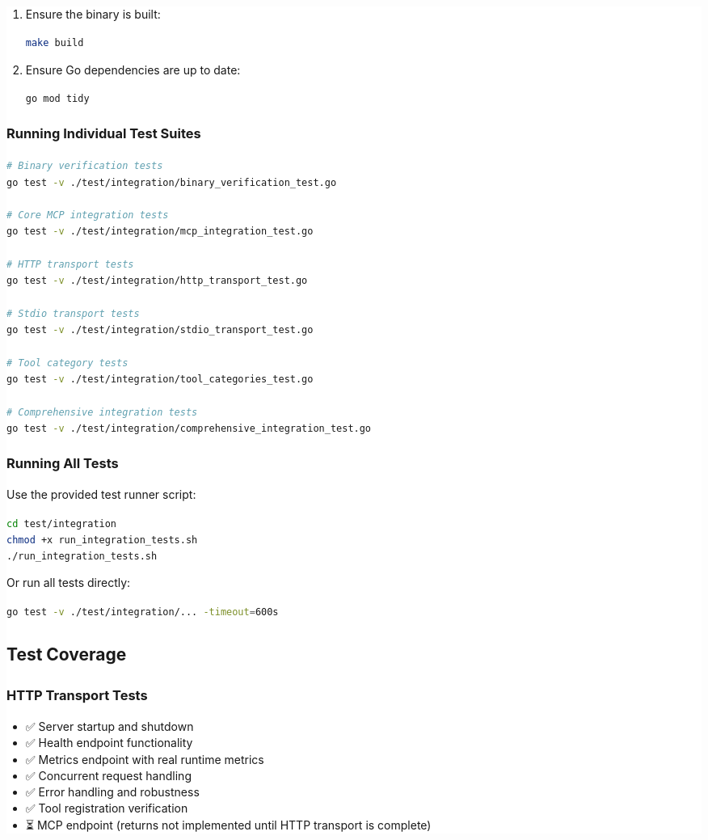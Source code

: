 1. Ensure the binary is built:
   ```bash
   make build
   ```

2. Ensure Go dependencies are up to date:
   ```bash
   go mod tidy
   ```

### Running Individual Test Suites

```bash
# Binary verification tests
go test -v ./test/integration/binary_verification_test.go

# Core MCP integration tests
go test -v ./test/integration/mcp_integration_test.go

# HTTP transport tests
go test -v ./test/integration/http_transport_test.go

# Stdio transport tests
go test -v ./test/integration/stdio_transport_test.go

# Tool category tests
go test -v ./test/integration/tool_categories_test.go

# Comprehensive integration tests
go test -v ./test/integration/comprehensive_integration_test.go
```

### Running All Tests

Use the provided test runner script:

```bash
cd test/integration
chmod +x run_integration_tests.sh
./run_integration_tests.sh
```

Or run all tests directly:

```bash
go test -v ./test/integration/... -timeout=600s
```

## Test Coverage

### HTTP Transport Tests
- ✅ Server startup and shutdown
- ✅ Health endpoint functionality
- ✅ Metrics endpoint with real runtime metrics
- ✅ Concurrent request handling
- ✅ Error handling and robustness
- ✅ Tool registration verification
- ⏳ MCP endpoint (returns not implemented until HTTP transport is complete)
